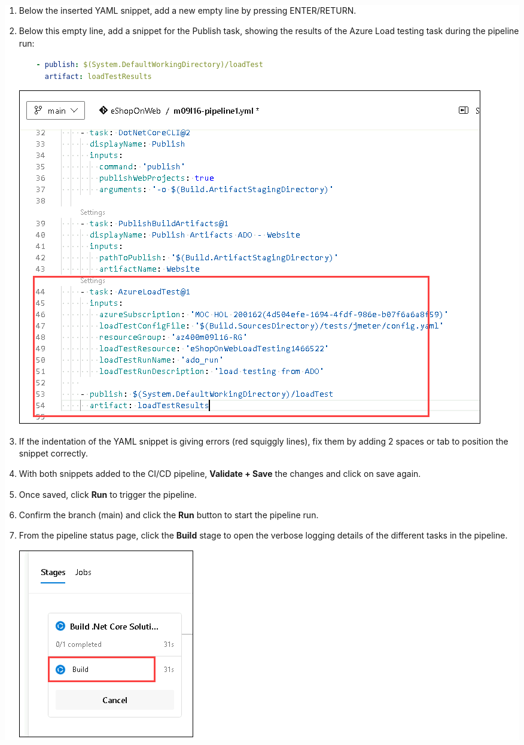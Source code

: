 1. Below the inserted YAML snippet, add a new empty line by pressing ENTER/RETURN.
1. Below this empty line, add a snippet for the Publish task, showing the results of the Azure Load testing task during the pipeline run:

    ```yml
        - publish: $(System.DefaultWorkingDirectory)/loadTest
          artifact: loadTestResults
    ```
    
    ![](images/az-400-9a35.png)
   
1. If the indentation of the YAML snippet is giving errors (red squiggly lines), fix them by adding 2 spaces or tab to position the snippet correctly.  
1. With both snippets added to the CI/CD pipeline, **Validate + Save** the changes and click on save again.
1. Once saved, click **Run** to trigger the pipeline.
1. Confirm the branch (main) and click the **Run** button to start the pipeline run.
1. From the pipeline status page, click the **Build** stage to open the verbose logging details of the different tasks in the pipeline.
   
    ![](images/az-400-9a36.png)
